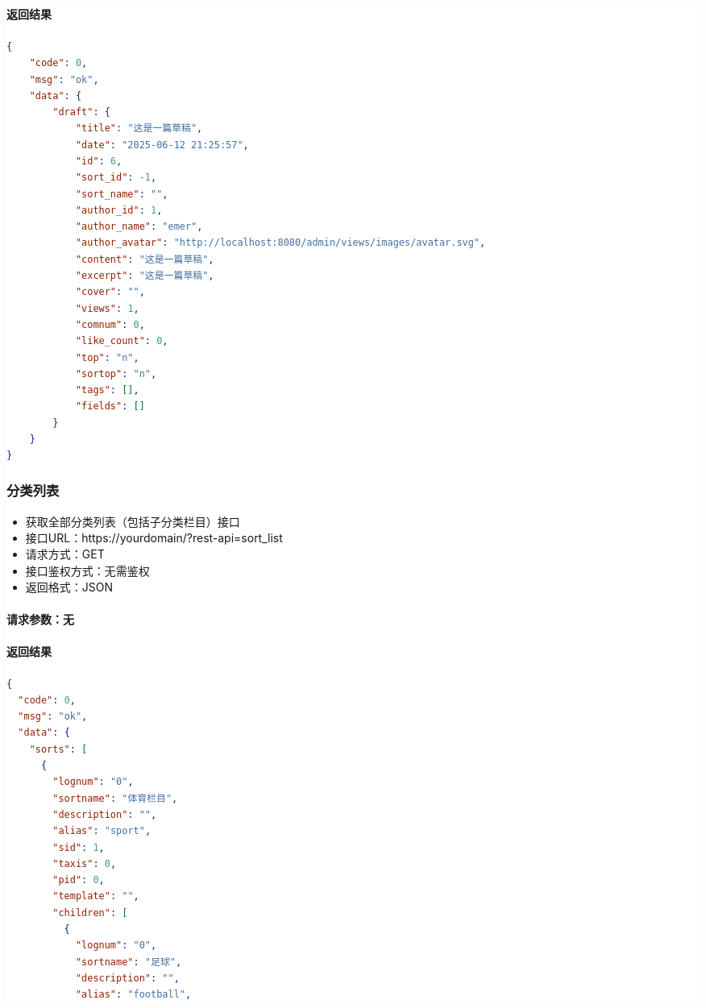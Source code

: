 #### 返回结果[](https://www.emlog.net/docs/api/#返回结果-20)

```json
{
    "code": 0,
    "msg": "ok",
    "data": {
        "draft": {
            "title": "这是一篇草稿",
            "date": "2025-06-12 21:25:57",
            "id": 6,
            "sort_id": -1,
            "sort_name": "",
            "author_id": 1,
            "author_name": "emer",
            "author_avatar": "http://localhost:8080/admin/views/images/avatar.svg",
            "content": "这是一篇草稿",
            "excerpt": "这是一篇草稿",
            "cover": "",
            "views": 1,
            "comnum": 0,
            "like_count": 0,
            "top": "n",
            "sortop": "n",
            "tags": [],
            "fields": []
        }
    }
}
```



### 分类列表[](https://www.emlog.net/docs/api/#分类列表)

- 获取全部分类列表（包括子分类栏目）接口
- 接口URL：https://yourdomain/?rest-api=sort_list
- 请求方式：GET
- 接口鉴权方式：无需鉴权
- 返回格式：JSON

#### 请求参数：无[](https://www.emlog.net/docs/api/#请求参数无-1)

#### 返回结果[](https://www.emlog.net/docs/api/#返回结果-21)

```json
{
  "code": 0,
  "msg": "ok",
  "data": {
    "sorts": [
      {
        "lognum": "0",
        "sortname": "体育栏目",
        "description": "",
        "alias": "sport",
        "sid": 1,
        "taxis": 0,
        "pid": 0,
        "template": "",
        "children": [
          {
            "lognum": "0",
            "sortname": "足球",
            "description": "",
            "alias": "football",
```